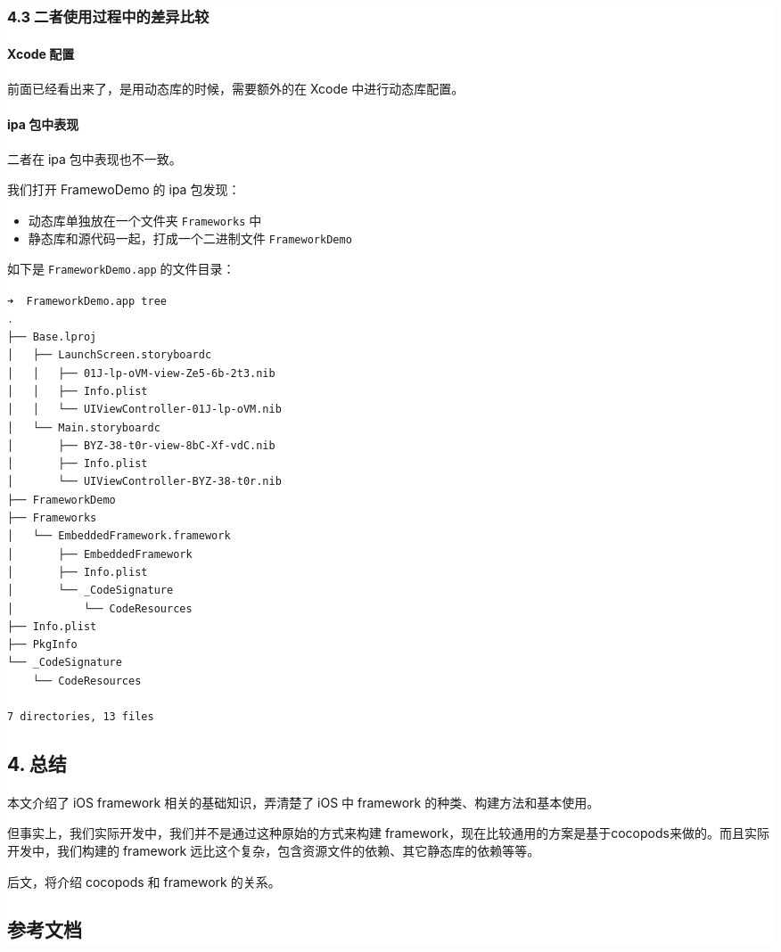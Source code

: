 ### 4.3 二者使用过程中的差异比较

#### Xcode 配置

前面已经看出来了，是用动态库的时候，需要额外的在 Xcode 中进行动态库配置。

#### ipa 包中表现

二者在 ipa 包中表现也不一致。

我们打开 FramewoDemo 的 ipa 包发现：

- 动态库单独放在一个文件夹 `Frameworks` 中
- 静态库和源代码一起，打成一个二进制文件 `FrameworkDemo`

如下是 `FrameworkDemo.app` 的文件目录：

```sh
➜  FrameworkDemo.app tree
.
├── Base.lproj
│   ├── LaunchScreen.storyboardc
│   │   ├── 01J-lp-oVM-view-Ze5-6b-2t3.nib
│   │   ├── Info.plist
│   │   └── UIViewController-01J-lp-oVM.nib
│   └── Main.storyboardc
│       ├── BYZ-38-t0r-view-8bC-Xf-vdC.nib
│       ├── Info.plist
│       └── UIViewController-BYZ-38-t0r.nib
├── FrameworkDemo
├── Frameworks
│   └── EmbeddedFramework.framework
│       ├── EmbeddedFramework
│       ├── Info.plist
│       └── _CodeSignature
│           └── CodeResources
├── Info.plist
├── PkgInfo
└── _CodeSignature
    └── CodeResources

7 directories, 13 files
```

## 4. 总结

本文介绍了 iOS framework 相关的基础知识，弄清楚了 iOS 中 framework 的种类、构建方法和基本使用。

但事实上，我们实际开发中，我们并不是通过这种原始的方式来构建 framework，现在比较通用的方案是基于cocopods来做的。而且实际开发中，我们构建的 framework 远比这个复杂，包含资源文件的依赖、其它静态库的依赖等等。

后文，将介绍 cocopods 和 framework 的关系。

## 参考文档
